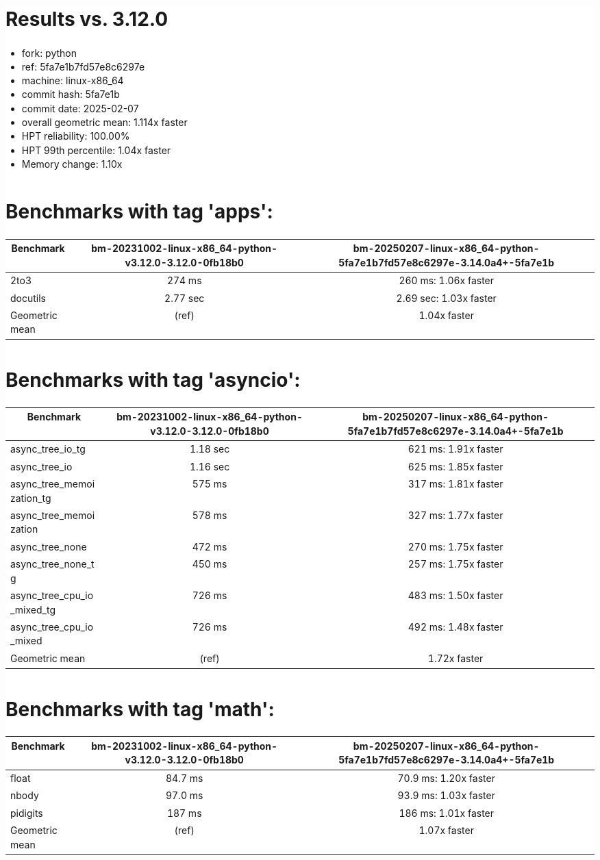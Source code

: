 # Results vs. 3.12.0

- fork: python
- ref: 5fa7e1b7fd57e8c6297e
- machine: linux-x86_64
- commit hash: 5fa7e1b
- commit date: 2025-02-07
- overall geometric mean: 1.114x faster
- HPT reliability: 100.00%
- HPT 99th percentile: 1.04x faster
- Memory change: 1.10x

Benchmarks with tag 'apps':
===========================

| Benchmark      | bm-20231002-linux-x86_64-python-v3.12.0-3.12.0-0fb18b0 | bm-20250207-linux-x86_64-python-5fa7e1b7fd57e8c6297e-3.14.0a4+-5fa7e1b |
|----------------|:------------------------------------------------------:|:----------------------------------------------------------------------:|
| 2to3           | 274 ms                                                 | 260 ms: 1.06x faster                                                   |
| docutils       | 2.77 sec                                               | 2.69 sec: 1.03x faster                                                 |
| Geometric mean | (ref)                                                  | 1.04x faster                                                           |

Benchmarks with tag 'asyncio':
==============================

| Benchmark                  | bm-20231002-linux-x86_64-python-v3.12.0-3.12.0-0fb18b0 | bm-20250207-linux-x86_64-python-5fa7e1b7fd57e8c6297e-3.14.0a4+-5fa7e1b |
|----------------------------|:------------------------------------------------------:|:----------------------------------------------------------------------:|
| async_tree_io_tg           | 1.18 sec                                               | 621 ms: 1.91x faster                                                   |
| async_tree_io              | 1.16 sec                                               | 625 ms: 1.85x faster                                                   |
| async_tree_memoization_tg  | 575 ms                                                 | 317 ms: 1.81x faster                                                   |
| async_tree_memoization     | 578 ms                                                 | 327 ms: 1.77x faster                                                   |
| async_tree_none            | 472 ms                                                 | 270 ms: 1.75x faster                                                   |
| async_tree_none_tg         | 450 ms                                                 | 257 ms: 1.75x faster                                                   |
| async_tree_cpu_io_mixed_tg | 726 ms                                                 | 483 ms: 1.50x faster                                                   |
| async_tree_cpu_io_mixed    | 726 ms                                                 | 492 ms: 1.48x faster                                                   |
| Geometric mean             | (ref)                                                  | 1.72x faster                                                           |

Benchmarks with tag 'math':
===========================

| Benchmark      | bm-20231002-linux-x86_64-python-v3.12.0-3.12.0-0fb18b0 | bm-20250207-linux-x86_64-python-5fa7e1b7fd57e8c6297e-3.14.0a4+-5fa7e1b |
|----------------|:------------------------------------------------------:|:----------------------------------------------------------------------:|
| float          | 84.7 ms                                                | 70.9 ms: 1.20x faster                                                  |
| nbody          | 97.0 ms                                                | 93.9 ms: 1.03x faster                                                  |
| pidigits       | 187 ms                                                 | 186 ms: 1.01x faster                                                   |
| Geometric mean | (ref)                                                  | 1.07x faster                                                           |
